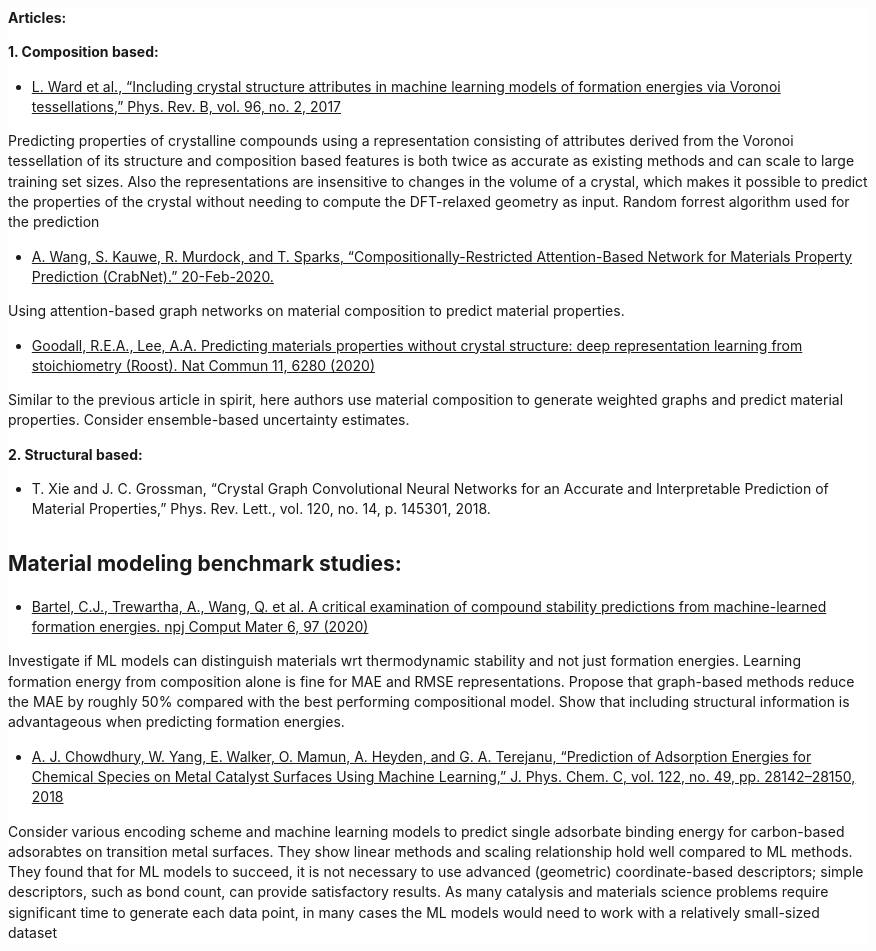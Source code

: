 **Articles:**

**1. Composition based:**

* [L. Ward et al., “Including crystal structure attributes in machine learning models of formation energies via Voronoi tessellations,” Phys. Rev. B, vol. 96, no. 2, 2017](https://journals.aps.org/prb/abstract/10.1103/PhysRevB.96.024104)

Predicting properties of crystalline compounds using a representation consisting of attributes derived from the Voronoi tessellation of its structure and composition based features is both twice as accurate as existing methods and can scale to large training set sizes. Also the representations are  insensitive to changes in the volume of a crystal, which makes it possible to predict the properties of the crystal without needing to compute the DFT-relaxed geometry as input. Random forrest algorithm used for the prediction 

* [A. Wang, S. Kauwe, R. Murdock, and T. Sparks, “Compositionally-Restricted Attention-Based Network for Materials Property Prediction (CrabNet).” 20-Feb-2020.](https://www.nature.com/articles/s41524-021-00545-1)

Using attention-based graph networks on material composition to predict material properties. 

* [Goodall, R.E.A., Lee, A.A. Predicting materials properties without crystal structure: deep representation learning from stoichiometry (Roost). Nat Commun 11, 6280 (2020)](https://www.nature.com/articles/s41467-020-19964-7)

Similar to the previous article in spirit, here authors use material composition to generate weighted graphs and predict material properties. Consider ensemble-based uncertainty estimates.

**2. Structural based:**

* T. Xie and J. C. Grossman, “Crystal Graph Convolutional Neural Networks for an Accurate and Interpretable Prediction of Material Properties,” Phys. Rev. Lett., vol. 120, no. 14, p. 145301, 2018.

## Material modeling benchmark studies:

* [Bartel, C.J., Trewartha, A., Wang, Q. et al. A critical examination of compound stability predictions from machine-learned formation energies. npj Comput Mater 6, 97 (2020)](https://www.nature.com/articles/s41524-020-00362-y)

Investigate if ML models can distinguish materials wrt thermodynamic stability and not just formation energies. Learning formation energy from composition alone is fine for MAE and RMSE representations. Propose that graph-based methods reduce the MAE by roughly 50% compared with the best performing compositional model. Show that including structural information is advantageous when predicting formation energies.

* [A. J. Chowdhury, W. Yang, E. Walker, O. Mamun, A. Heyden, and G. A. Terejanu, “Prediction of Adsorption Energies for Chemical Species on Metal Catalyst Surfaces Using Machine Learning,” J. Phys. Chem. C, vol. 122, no. 49, pp. 28142–28150, 2018](https://pubs.acs.org/doi/10.1021/acs.jpcc.8b09284)

Consider various encoding scheme and machine learning models to predict single adsorbate binding energy for carbon-based adsorabtes on transition metal surfaces. They show linear methods and scaling relationship hold well compared to ML methods. They found that for ML models to succeed, it is not necessary to use advanced (geometric) coordinate-based descriptors; simple descriptors, such as bond count, can provide satisfactory results. As many catalysis and materials science problems require significant time to generate each data point, in many cases the ML models would need to work with a relatively small-sized dataset
